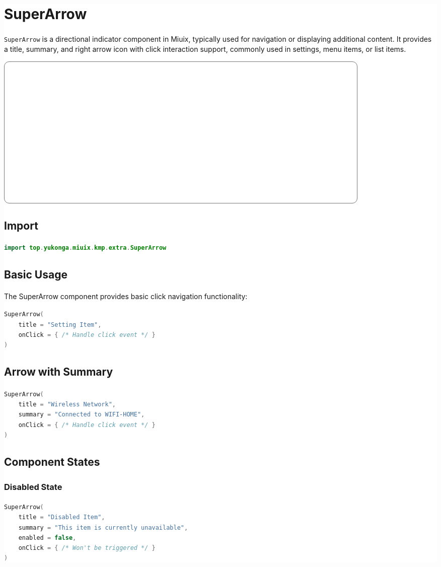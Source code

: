 # SuperArrow

`SuperArrow` is a directional indicator component in Miuix, typically used for navigation or displaying additional content. It provides a title, summary, and right arrow icon with click interaction support, commonly used in settings, menu items, or list items.

<div style="position: relative; max-width: 700px; height: 280px; border-radius: 10px; overflow: hidden; border: 1px solid #777;">
    <iframe id="demoIframe" style="position: absolute; top: 0; left: 0; width: 100%; height: 100%; border: none;" src="../compose/index.html?id=superArrow" title="Demo" allow="accelerometer; autoplay; clipboard-write; encrypted-media; gyroscope; picture-in-picture; web-share" referrerpolicy="strict-origin-when-cross-origin"></iframe>
</div>

## Import

```kotlin
import top.yukonga.miuix.kmp.extra.SuperArrow
```

## Basic Usage

The SuperArrow component provides basic click navigation functionality:

```kotlin
SuperArrow(
    title = "Setting Item",
    onClick = { /* Handle click event */ }
)
```

## Arrow with Summary

```kotlin
SuperArrow(
    title = "Wireless Network",
    summary = "Connected to WIFI-HOME",
    onClick = { /* Handle click event */ }
)
```

## Component States

### Disabled State

```kotlin
SuperArrow(
    title = "Disabled Item",
    summary = "This item is currently unavailable",
    enabled = false,
    onClick = { /* Won't be triggered */ }
)
```
